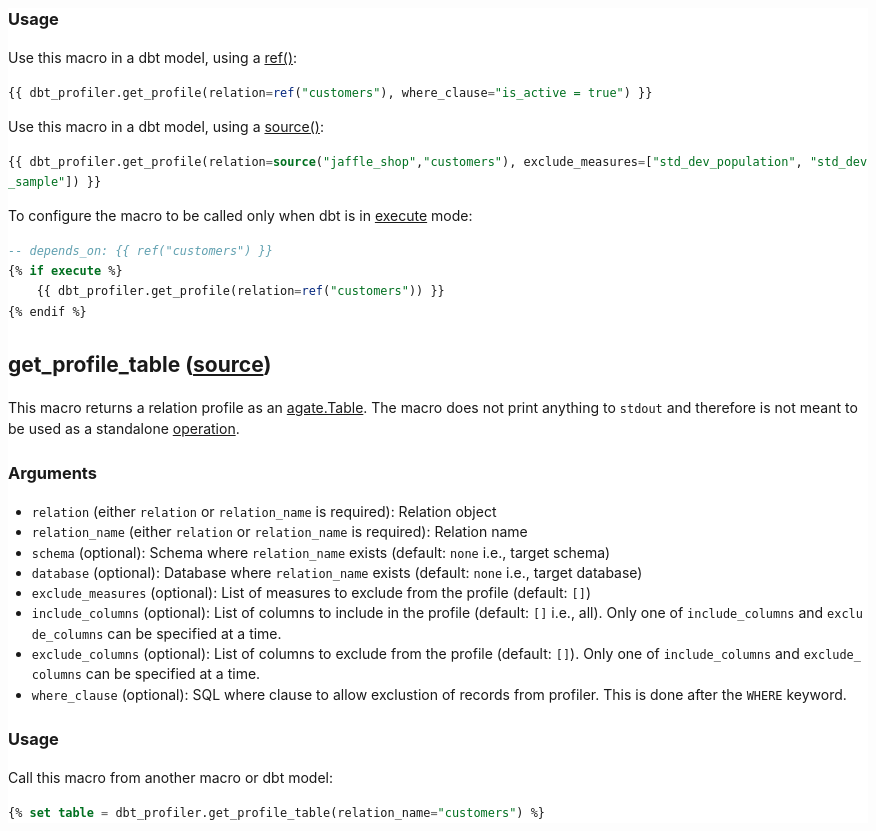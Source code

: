 ### Usage

Use this macro in a dbt model, using a [ref()](https://docs.getdbt.com/reference/dbt-jinja-functions/ref):

```sql
{{ dbt_profiler.get_profile(relation=ref("customers"), where_clause="is_active = true") }}
```

Use this macro in a dbt model, using a [source()](https://docs.getdbt.com/reference/dbt-jinja-functions/source):

```sql
{{ dbt_profiler.get_profile(relation=source("jaffle_shop","customers"), exclude_measures=["std_dev_population", "std_dev_sample"]) }}
```

To configure the macro to be called only when dbt is in [execute](https://docs.getdbt.com/reference/dbt-jinja-functions/execute) mode:

```sql
-- depends_on: {{ ref("customers") }}
{% if execute %}
    {{ dbt_profiler.get_profile(relation=ref("customers")) }}
{% endif %}
```

## get_profile_table ([source](macros/get_profile_table.sql))

This macro returns a relation profile as an [agate.Table](https://agate.readthedocs.io/en/1.6.1/api/table.html#module-agate.table). The macro does not print anything to `stdout` and therefore is not meant to be used as a standalone [operation](https://docs.getdbt.com/docs/using-operations).

### Arguments
* `relation` (either `relation` or `relation_name` is required): Relation object
* `relation_name` (either `relation` or `relation_name` is required): Relation name
* `schema` (optional): Schema where `relation_name` exists (default: `none` i.e., target schema)
* `database` (optional): Database where `relation_name` exists (default: `none` i.e., target database)
* `exclude_measures` (optional): List of measures to exclude from the profile (default: `[]`)
* `include_columns` (optional): List of columns to include in the profile (default: `[]` i.e., all). Only one of `include_columns` and `exclude_columns` can be specified at a time.
* `exclude_columns` (optional): List of columns to exclude from the profile (default: `[]`). Only one of `include_columns` and `exclude_columns` can be specified at a time.
* `where_clause` (optional): SQL where clause to allow exclustion of records from profiler.  This is done after the `WHERE` keyword.

### Usage

Call this macro from another macro or dbt model:

```sql
{% set table = dbt_profiler.get_profile_table(relation_name="customers") %}
```
